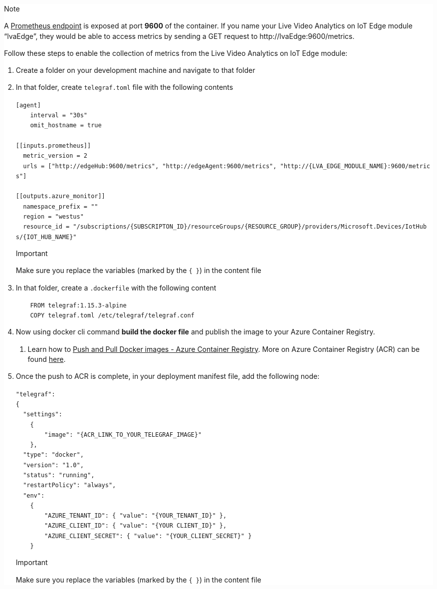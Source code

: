 > [!NOTE]
> A [Prometheus endpoint](https://prometheus.io/docs/practices/naming/) is exposed at port **9600** of the container. If you name your Live Video Analytics on IoT Edge module “lvaEdge”, they would be able to access metrics by sending a GET request to http://lvaEdge:9600/metrics.   

Follow these steps to enable the collection of metrics from the Live Video Analytics on IoT Edge module:

1. Create a folder on your development machine and navigate to that folder

1. In that folder, create `telegraf.toml` file with the following contents
    ```
    [agent]
        interval = "30s"
        omit_hostname = true

    [[inputs.prometheus]]
      metric_version = 2
      urls = ["http://edgeHub:9600/metrics", "http://edgeAgent:9600/metrics", "http://{LVA_EDGE_MODULE_NAME}:9600/metrics"]

    [[outputs.azure_monitor]]
      namespace_prefix = ""
      region = "westus"
      resource_id = "/subscriptions/{SUBSCRIPTON_ID}/resourceGroups/{RESOURCE_GROUP}/providers/Microsoft.Devices/IotHubs/{IOT_HUB_NAME}"
    ```
    > [!IMPORTANT]
    > Make sure you replace the variables (marked by the `{ }`) in the content file

1. In that folder, create a `.dockerfile` with the following content
    ```
        FROM telegraf:1.15.3-alpine
        COPY telegraf.toml /etc/telegraf/telegraf.conf
    ```

1. Now using docker cli command **build the docker file** and publish the image to your Azure Container Registry.
    1. Learn how to [Push and Pull Docker images  - Azure Container Registry](http://docs.microsoft.com/azure/container-registry/container-registry-get-started-docker-cli).  More on Azure Container Registry (ACR) can be found [here](https://docs.microsoft.com/azure/container-registry/).


1. Once the push to ACR is complete, in your deployment manifest file, add the following node:
    ```
    "telegraf": 
    {
      "settings": 
        {
            "image": "{ACR_LINK_TO_YOUR_TELEGRAF_IMAGE}"
        },
      "type": "docker",
      "version": "1.0",
      "status": "running",
      "restartPolicy": "always",
      "env": 
        {
            "AZURE_TENANT_ID": { "value": "{YOUR_TENANT_ID}" },
            "AZURE_CLIENT_ID": { "value": "{YOUR CLIENT_ID}" },
            "AZURE_CLIENT_SECRET": { "value": "{YOUR_CLIENT_SECRET}" }
        }
    ``` 
    > [!IMPORTANT]
    > Make sure you replace the variables (marked by the `{ }`) in the content file
